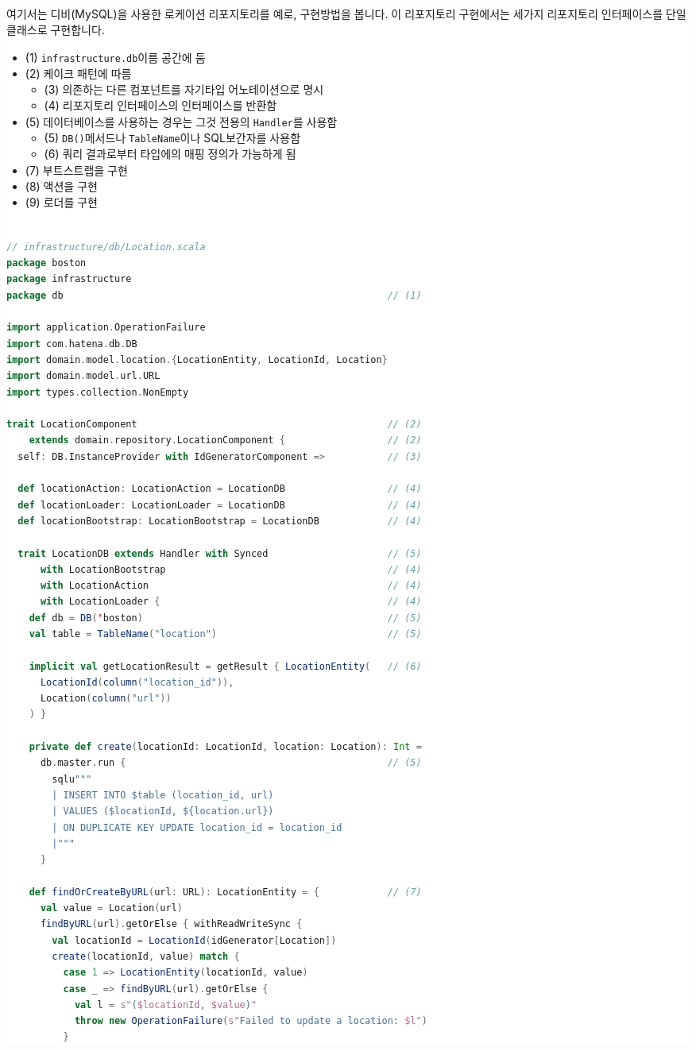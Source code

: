 여기서는 디비(MySQL)을 사용한 로케이션 리포지토리를 예로, 구현방법을 봅니다. 이 리포지토리 구현에서는 세가지 리포지토리 인터페이스를 단일 클래스로 구현합니다.

- (1) `infrastructure.db`이름 공간에 둠
- (2) 케이크 패턴에 따름
  - (3) 의존하는 다른 컴포넌트를 자기타입 어노테이션으로 명시
  - (4) 리포지토리 인터페이스의 인터페이스를 반환함
- (5) 데이터베이스를 사용하는 경우는 그것 전용의 `Handler`를 사용함
  - (5) `DB()`메서드나 `TableName`이나 SQL보간자를 사용함
  - (6) 쿼리 결과로부터 타입에의 매핑 정의가 가능하게 됨
- (7) 부트스트랩을 구현
- (8) 액션을 구현
- (9) 로더를 구현

```scala

// infrastructure/db/Location.scala
package boston
package infrastructure
package db                                                         // (1)

import application.OperationFailure
import com.hatena.db.DB
import domain.model.location.{LocationEntity, LocationId, Location}
import domain.model.url.URL
import types.collection.NonEmpty

trait LocationComponent                                            // (2)
    extends domain.repository.LocationComponent {                  // (2)
  self: DB.InstanceProvider with IdGeneratorComponent =>           // (3)

  def locationAction: LocationAction = LocationDB                  // (4)
  def locationLoader: LocationLoader = LocationDB                  // (4)
  def locationBootstrap: LocationBootstrap = LocationDB            // (4)

  trait LocationDB extends Handler with Synced                     // (5)
      with LocationBootstrap                                       // (4)
      with LocationAction                                          // (4)
      with LocationLoader {                                        // (4)
    def db = DB('boston)                                           // (5)
    val table = TableName("location")                              // (5)

    implicit val getLocationResult = getResult { LocationEntity(   // (6)
      LocationId(column("location_id")),
      Location(column("url"))
    ) }

    private def create(locationId: LocationId, location: Location): Int =
      db.master.run {                                              // (5)
        sqlu"""
        | INSERT INTO $table (location_id, url)
        | VALUES ($locationId, ${location.url})
        | ON DUPLICATE KEY UPDATE location_id = location_id
        |"""
      }

    def findOrCreateByURL(url: URL): LocationEntity = {            // (7)
      val value = Location(url)
      findByURL(url).getOrElse { withReadWriteSync {
        val locationId = LocationId(idGenerator[Location])
        create(locationId, value) match {
          case 1 => LocationEntity(locationId, value)
          case _ => findByURL(url).getOrElse {
            val l = s"($locationId, $value)"
            throw new OperationFailure(s"Failed to update a location: $l")
          }
```